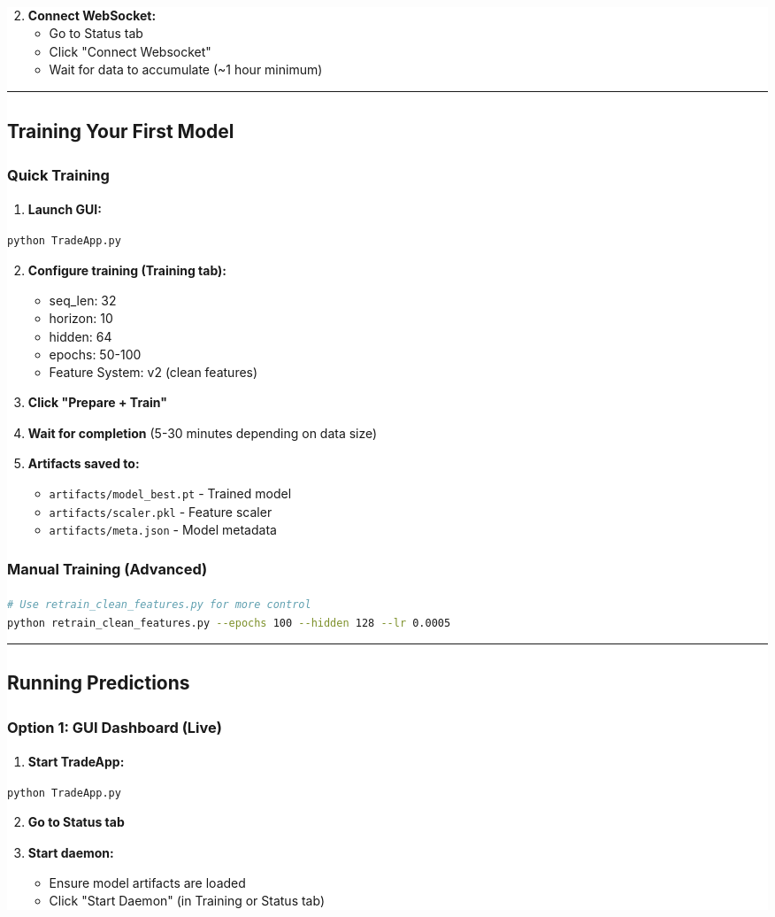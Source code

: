 2. **Connect WebSocket:**
   - Go to Status tab
   - Click "Connect Websocket"
   - Wait for data to accumulate (~1 hour minimum)

---

## Training Your First Model

### Quick Training

1. **Launch GUI:**
```bash
python TradeApp.py
```

2. **Configure training (Training tab):**
   - seq_len: 32
   - horizon: 10
   - hidden: 64
   - epochs: 50-100
   - Feature System: v2 (clean features)

3. **Click "Prepare + Train"**

4. **Wait for completion** (5-30 minutes depending on data size)

5. **Artifacts saved to:**
   - `artifacts/model_best.pt` - Trained model
   - `artifacts/scaler.pkl` - Feature scaler
   - `artifacts/meta.json` - Model metadata

### Manual Training (Advanced)

```bash
# Use retrain_clean_features.py for more control
python retrain_clean_features.py --epochs 100 --hidden 128 --lr 0.0005
```

---

## Running Predictions

### Option 1: GUI Dashboard (Live)

1. **Start TradeApp:**
```bash
python TradeApp.py
```

2. **Go to Status tab**

3. **Start daemon:**
   - Ensure model artifacts are loaded
   - Click "Start Daemon" (in Training or Status tab)
